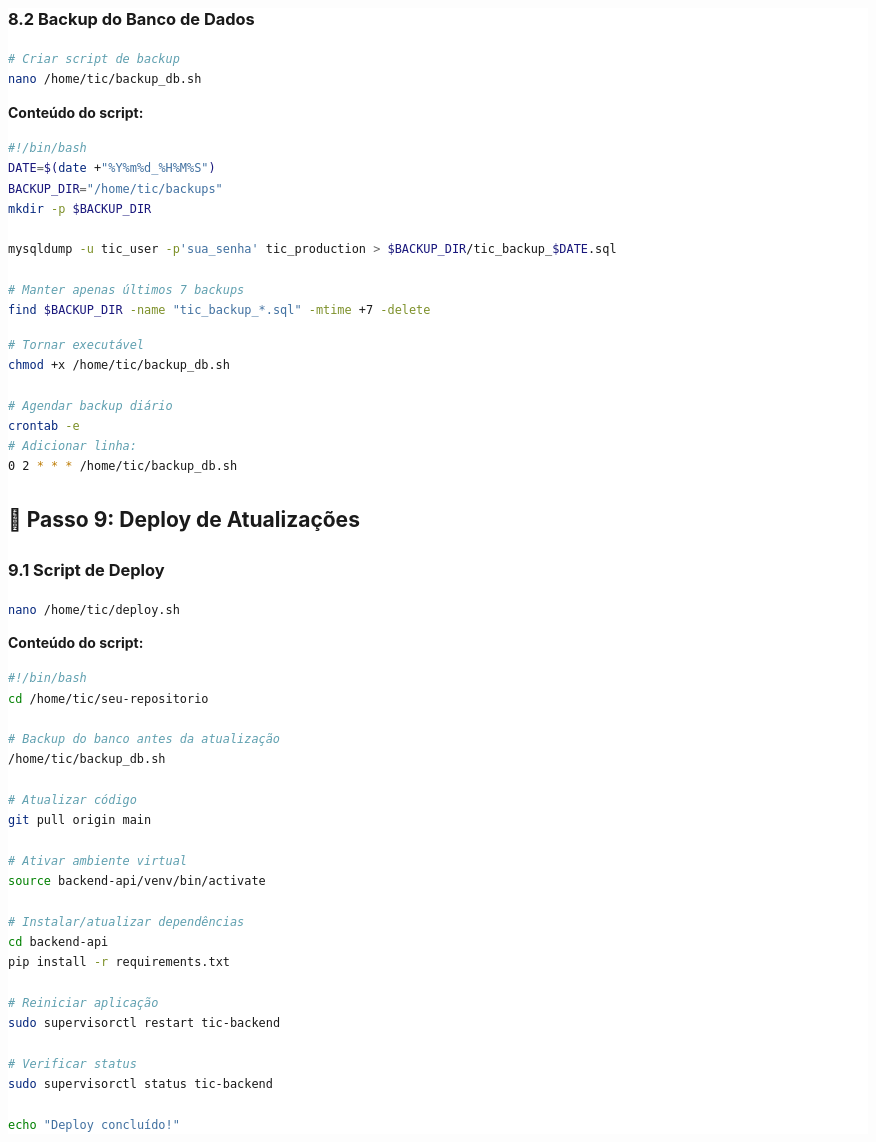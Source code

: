 ### 8.2 Backup do Banco de Dados

```bash
# Criar script de backup
nano /home/tic/backup_db.sh
```

**Conteúdo do script:**
```bash
#!/bin/bash
DATE=$(date +"%Y%m%d_%H%M%S")
BACKUP_DIR="/home/tic/backups"
mkdir -p $BACKUP_DIR

mysqldump -u tic_user -p'sua_senha' tic_production > $BACKUP_DIR/tic_backup_$DATE.sql

# Manter apenas últimos 7 backups
find $BACKUP_DIR -name "tic_backup_*.sql" -mtime +7 -delete
```

```bash
# Tornar executável
chmod +x /home/tic/backup_db.sh

# Agendar backup diário
crontab -e
# Adicionar linha:
0 2 * * * /home/tic/backup_db.sh
```

## 🔄 Passo 9: Deploy de Atualizações

### 9.1 Script de Deploy

```bash
nano /home/tic/deploy.sh
```

**Conteúdo do script:**
```bash
#!/bin/bash
cd /home/tic/seu-repositorio

# Backup do banco antes da atualização
/home/tic/backup_db.sh

# Atualizar código
git pull origin main

# Ativar ambiente virtual
source backend-api/venv/bin/activate

# Instalar/atualizar dependências
cd backend-api
pip install -r requirements.txt

# Reiniciar aplicação
sudo supervisorctl restart tic-backend

# Verificar status
sudo supervisorctl status tic-backend

echo "Deploy concluído!"
```
